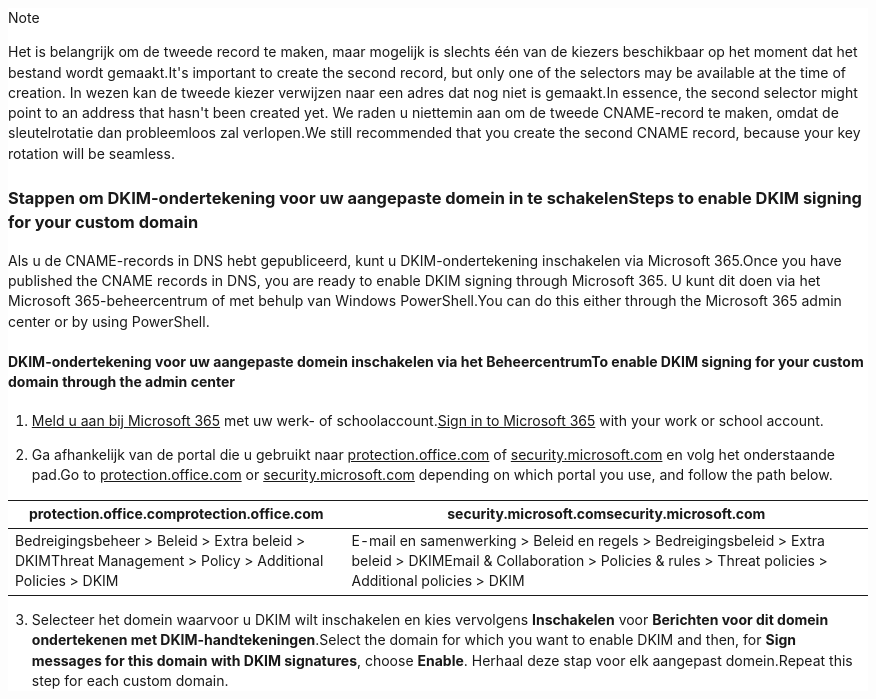 > [!NOTE]
> <span data-ttu-id="b2cb7-190">Het is belangrijk om de tweede record te maken, maar mogelijk is slechts één van de kiezers beschikbaar op het moment dat het bestand wordt gemaakt.</span><span class="sxs-lookup"><span data-stu-id="b2cb7-190">It's important to create the second record, but only one of the selectors may be available at the time of creation.</span></span> <span data-ttu-id="b2cb7-191">In wezen kan de tweede kiezer verwijzen naar een adres dat nog niet is gemaakt.</span><span class="sxs-lookup"><span data-stu-id="b2cb7-191">In essence, the second selector might point to an address that hasn't been created yet.</span></span> <span data-ttu-id="b2cb7-192">We raden u niettemin aan om de tweede CNAME-record te maken, omdat de sleutelrotatie dan probleemloos zal verlopen.</span><span class="sxs-lookup"><span data-stu-id="b2cb7-192">We still recommended that you create the second CNAME record, because your key rotation will be seamless.</span></span>


### <a name="steps-to-enable-dkim-signing-for-your-custom-domain"></a><span data-ttu-id="b2cb7-193">Stappen om DKIM-ondertekening voor uw aangepaste domein in te schakelen</span><span class="sxs-lookup"><span data-stu-id="b2cb7-193">Steps to enable DKIM signing for your custom domain</span></span>
<span data-ttu-id="b2cb7-194"><a name="EnableDKIMinO365"> </a></span><span class="sxs-lookup"><span data-stu-id="b2cb7-194"><a name="EnableDKIMinO365"> </a></span></span>

<span data-ttu-id="b2cb7-195">Als u de CNAME-records in DNS hebt gepubliceerd, kunt u DKIM-ondertekening inschakelen via Microsoft 365.</span><span class="sxs-lookup"><span data-stu-id="b2cb7-195">Once you have published the CNAME records in DNS, you are ready to enable DKIM signing through Microsoft 365.</span></span> <span data-ttu-id="b2cb7-196">U kunt dit doen via het Microsoft 365-beheercentrum of met behulp van Windows PowerShell.</span><span class="sxs-lookup"><span data-stu-id="b2cb7-196">You can do this either through the Microsoft 365 admin center or by using PowerShell.</span></span>

#### <a name="to-enable-dkim-signing-for-your-custom-domain-through-the-admin-center"></a><span data-ttu-id="b2cb7-197">DKIM-ondertekening voor uw aangepaste domein inschakelen via het Beheercentrum</span><span class="sxs-lookup"><span data-stu-id="b2cb7-197">To enable DKIM signing for your custom domain through the admin center</span></span>

1. <span data-ttu-id="b2cb7-198">[Meld u aan bij Microsoft 365](https://support.microsoft.com/office/e9eb7d51-5430-4929-91ab-6157c5a050b4) met uw werk- of schoolaccount.</span><span class="sxs-lookup"><span data-stu-id="b2cb7-198">[Sign in to Microsoft 365](https://support.microsoft.com/office/e9eb7d51-5430-4929-91ab-6157c5a050b4) with your work or school account.</span></span>

2. <span data-ttu-id="b2cb7-199">Ga afhankelijk van de portal die u gebruikt naar [protection.office.com](https://protection.office.com) of [security.microsoft.com](https://security.microsoft.com) en volg het onderstaande pad.</span><span class="sxs-lookup"><span data-stu-id="b2cb7-199">Go to [protection.office.com](https://protection.office.com) or [security.microsoft.com](https://security.microsoft.com) depending on which portal you use, and follow the path below.</span></span>

|<span data-ttu-id="b2cb7-200">protection.office.com</span><span class="sxs-lookup"><span data-stu-id="b2cb7-200">protection.office.com</span></span>  |<span data-ttu-id="b2cb7-201">security.microsoft.com</span><span class="sxs-lookup"><span data-stu-id="b2cb7-201">security.microsoft.com</span></span>  |
|---------|---------|
| <span data-ttu-id="b2cb7-202">Bedreigingsbeheer > Beleid > Extra beleid > DKIM</span><span class="sxs-lookup"><span data-stu-id="b2cb7-202">Threat Management > Policy > Additional Policies > DKIM</span></span>     | <span data-ttu-id="b2cb7-203">E-mail en samenwerking > Beleid en regels > Bedreigingsbeleid > Extra beleid > DKIM</span><span class="sxs-lookup"><span data-stu-id="b2cb7-203">Email & Collaboration > Policies & rules > Threat policies > Additional policies > DKIM</span></span>        | 

3. <span data-ttu-id="b2cb7-204">Selecteer het domein waarvoor u DKIM wilt inschakelen en kies vervolgens **Inschakelen** voor **Berichten voor dit domein ondertekenen met DKIM-handtekeningen**.</span><span class="sxs-lookup"><span data-stu-id="b2cb7-204">Select the domain for which you want to enable DKIM and then, for **Sign messages for this domain with DKIM signatures**, choose **Enable**.</span></span> <span data-ttu-id="b2cb7-205">Herhaal deze stap voor elk aangepast domein.</span><span class="sxs-lookup"><span data-stu-id="b2cb7-205">Repeat this step for each custom domain.</span></span>
